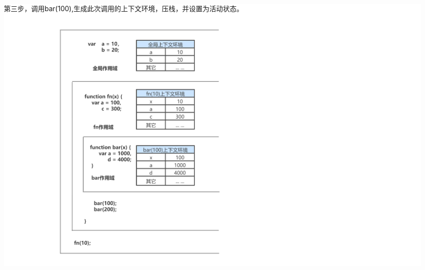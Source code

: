 第三步，调用bar(100),生成此次调用的上下文环境，压栈，并设置为活动状态。

<img src="../.vuepress/public/scope3.png"  width="560"  height="500" />
